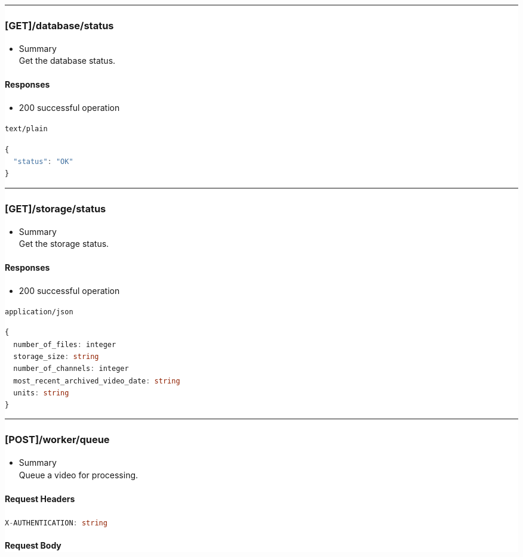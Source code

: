 ***

### [GET]/database/status

- Summary  
Get the database status.

#### Responses

- 200 successful operation

`text/plain`

```ts
{
  "status": "OK"
}
```

***

### [GET]/storage/status

- Summary  
Get the storage status.

#### Responses

- 200 successful operation

`application/json`

```ts
{
  number_of_files: integer
  storage_size: string
  number_of_channels: integer
  most_recent_archived_video_date: string
  units: string
}
```

***

### [POST]/worker/queue

- Summary  
Queue a video for processing.

#### Request Headers

```ts
X-AUTHENTICATION: string
```

#### Request Body
